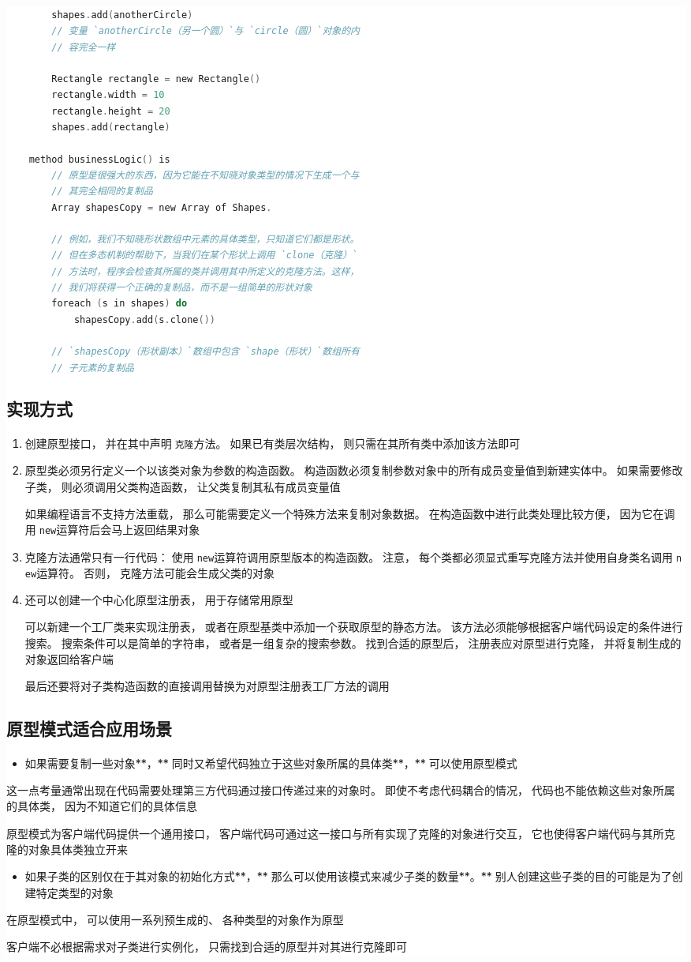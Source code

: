 ```c
        shapes.add(anotherCircle)
        // 变量 `anotherCircle（另一个圆）`与 `circle（圆）`对象的内
        // 容完全一样

        Rectangle rectangle = new Rectangle()
        rectangle.width = 10
        rectangle.height = 20
        shapes.add(rectangle)

    method businessLogic() is
        // 原型是很强大的东西，因为它能在不知晓对象类型的情况下生成一个与
        // 其完全相同的复制品
        Array shapesCopy = new Array of Shapes.

        // 例如，我们不知晓形状数组中元素的具体类型，只知道它们都是形状。
        // 但在多态机制的帮助下，当我们在某个形状上调用 `clone（克隆）`
        // 方法时，程序会检查其所属的类并调用其中所定义的克隆方法。这样，
        // 我们将获得一个正确的复制品，而不是一组简单的形状对象
        foreach (s in shapes) do
            shapesCopy.add(s.clone())

        // `shapesCopy（形状副本）`数组中包含 `shape（形状）`数组所有
        // 子元素的复制品
```

## 实现方式

1. 创建原型接口， 并在其中声明 `克隆`方法。 如果已有类层次结构， 则只需在其所有类中添加该方法即可

2. 原型类必须另行定义一个以该类对象为参数的构造函数。 构造函数必须复制参数对象中的所有成员变量值到新建实体中。 如果需要修改子类， 则必须调用父类构造函数， 让父类复制其私有成员变量值

   如果编程语言不支持方法重载， 那么可能需要定义一个特殊方法来复制对象数据。 在构造函数中进行此类处理比较方便， 因为它在调用 `new`运算符后会马上返回结果对象

3. 克隆方法通常只有一行代码： 使用 `new`运算符调用原型版本的构造函数。 注意， 每个类都必须显式重写克隆方法并使用自身类名调用 `new`运算符。 否则， 克隆方法可能会生成父类的对象

4. 还可以创建一个中心化原型注册表， 用于存储常用原型

   可以新建一个工厂类来实现注册表， 或者在原型基类中添加一个获取原型的静态方法。 该方法必须能够根据客户端代码设定的条件进行搜索。 搜索条件可以是简单的字符串， 或者是一组复杂的搜索参数。 找到合适的原型后， 注册表应对原型进行克隆， 并将复制生成的对象返回给客户端

   最后还要将对子类构造函数的直接调用替换为对原型注册表工厂方法的调用

## 原型模式适合应用场景

- 如果需要复制一些对象**，** 同时又希望代码独立于这些对象所属的具体类**，** 可以使用原型模式

这一点考量通常出现在代码需要处理第三方代码通过接口传递过来的对象时。 即使不考虑代码耦合的情况， 代码也不能依赖这些对象所属的具体类， 因为不知道它们的具体信息

原型模式为客户端代码提供一个通用接口， 客户端代码可通过这一接口与所有实现了克隆的对象进行交互， 它也使得客户端代码与其所克隆的对象具体类独立开来

- 如果子类的区别仅在于其对象的初始化方式**，** 那么可以使用该模式来减少子类的数量**。** 别人创建这些子类的目的可能是为了创建特定类型的对象

在原型模式中， 可以使用一系列预生成的、 各种类型的对象作为原型

客户端不必根据需求对子类进行实例化， 只需找到合适的原型并对其进行克隆即可
